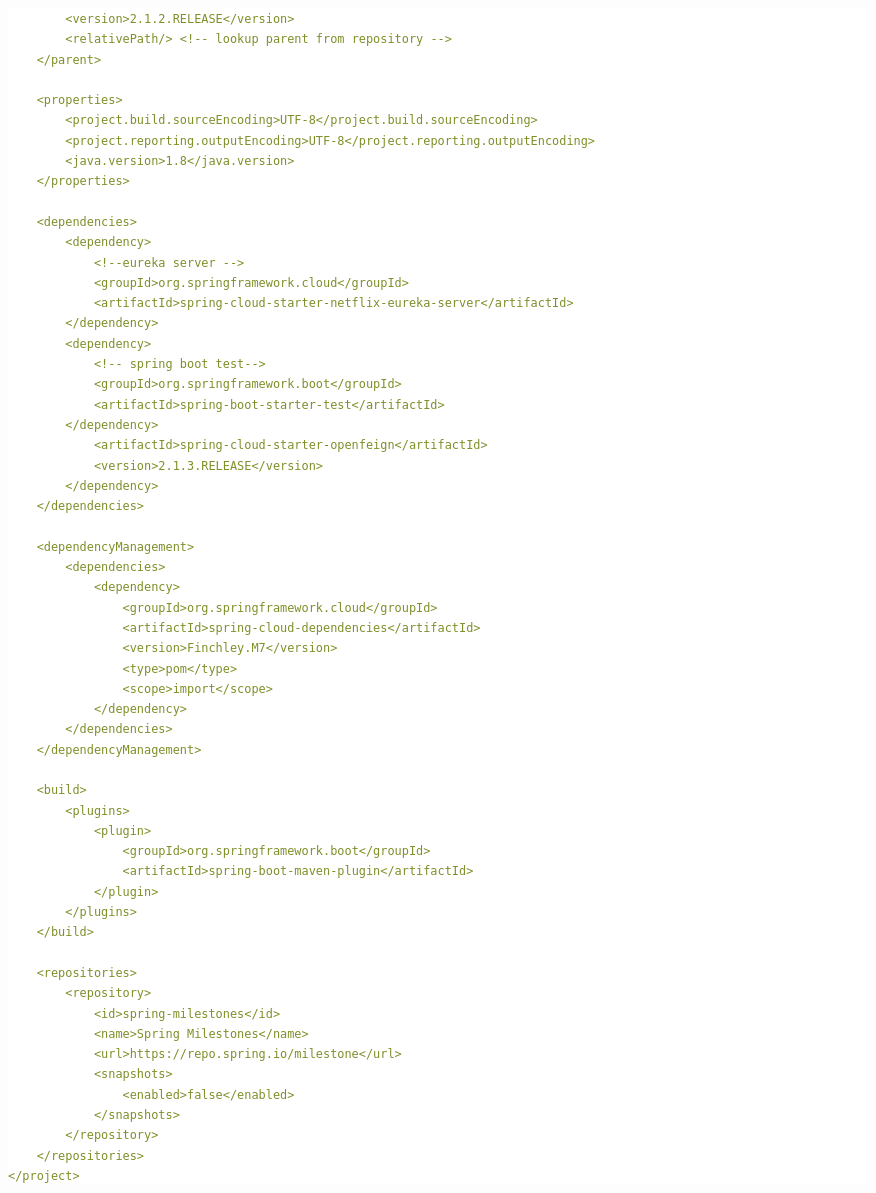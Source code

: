 ```yml
        <version>2.1.2.RELEASE</version>
        <relativePath/> <!-- lookup parent from repository -->
    </parent>

    <properties>
        <project.build.sourceEncoding>UTF-8</project.build.sourceEncoding>
        <project.reporting.outputEncoding>UTF-8</project.reporting.outputEncoding>
        <java.version>1.8</java.version>
    </properties>

    <dependencies>
        <dependency>
            <!--eureka server -->
            <groupId>org.springframework.cloud</groupId>
            <artifactId>spring-cloud-starter-netflix-eureka-server</artifactId>
        </dependency>
        <dependency>
            <!-- spring boot test-->
            <groupId>org.springframework.boot</groupId>
            <artifactId>spring-boot-starter-test</artifactId>
        </dependency>
            <artifactId>spring-cloud-starter-openfeign</artifactId>
            <version>2.1.3.RELEASE</version>
        </dependency>
    </dependencies>

    <dependencyManagement>
        <dependencies>
            <dependency>
                <groupId>org.springframework.cloud</groupId>
                <artifactId>spring-cloud-dependencies</artifactId>
                <version>Finchley.M7</version>
                <type>pom</type>
                <scope>import</scope>
            </dependency>
        </dependencies>
    </dependencyManagement>

    <build>
        <plugins>
            <plugin>
                <groupId>org.springframework.boot</groupId>
                <artifactId>spring-boot-maven-plugin</artifactId>
            </plugin>
        </plugins>
    </build>

    <repositories>
        <repository>
            <id>spring-milestones</id>
            <name>Spring Milestones</name>
            <url>https://repo.spring.io/milestone</url>
            <snapshots>
                <enabled>false</enabled>
            </snapshots>
        </repository>
    </repositories>
</project>
```
